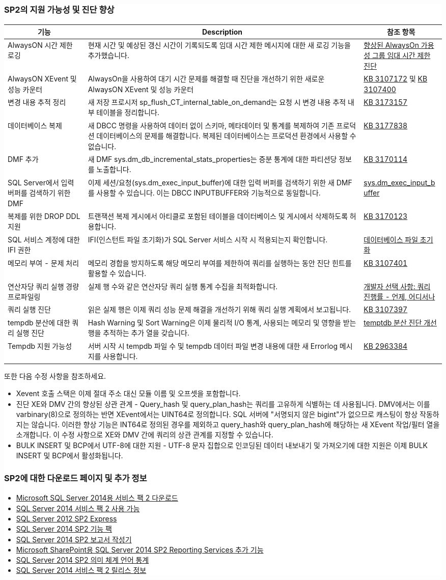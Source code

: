 ### <a name="supportability-and-diagnostics-improvements-in-sp2"></a>SP2의 지원 가능성 및 진단 향상

|기능|Description|참조 항목|
|---|---|---|
|AlwaysON 시간 제한 로깅|현재 시간 및 예상된 갱신 시간이 기록되도록 임대 시간 제한 메시지에 대한 새 로깅 기능을 추가했습니다. |[향상된 AlwaysOn 가용성 그룹 임대 시간 제한 진단](https://blogs.msdn.microsoft.com/alwaysonpro/2016/02/23/improved-alwayson-availability-group-lease-timeout-diagnostics/)
|AlwaysON XEvent 및 성능 카운터|AlwaysOn을 사용하여 대기 시간 문제를 해결할 때 진단을 개선하기 위한 새로운 AlwaysON XEvent 및 성능 카운터 |[KB 3107172](https://support.microsoft.com/help/3107172/improve-tempdb-spill-diagnostics-by-using-extended-events-in-sql-serve) 및 [KB 3107400](https://support.microsoft.com/help/3107400/improved-tempdb-spill-diagnostics-in-showplan-xml-schema-in-sql-server)
|변경 내용 추적 정리|새 저장 프로시저 sp_flush_CT_internal_table_on_demand는 요청 시 변경 내용 추적 내부 테이블을 정리합니다.|[KB 3173157](https://support.microsoft.com/help/3173157/adds-a-stored-procedure-for-the-manual-cleanup-of-the-change-tracking)
|데이터베이스 복제|새 DBCC 명령을 사용하여 데이터 없이 스키마, 메타데이터 및 통계를 복제하여 기존 프로덕션 데이터베이스의 문제를 해결합니다. 복제된 데이터베이스는 프로덕션 환경에서 사용할 수 없습니다.|[KB 3177838](https://support.microsoft.com/help/3177838/how-to-use-dbcc-clonedatabase-to-generate-a-schema-and-statistics-only)
|DMF 추가|새 DMF sys.dm_db_incremental_stats_properties는 증분 통계에 대한 파티션당 정보를 노출합니다.|[KB 3170114](https://support.microsoft.com/help/3170114/update-to-add-dmf-sys-dm-db-incremental-stats-properties-in-sql-server)
|SQL Server에서 입력 버퍼를 검색하기 위한 DMF|이제 세션/요청(sys.dm_exec_input_buffer)에 대한 입력 버퍼를 검색하기 위한 새 DMF를 사용할 수 있습니다. 이는 DBCC INPUTBUFFER와 기능적으로 동일합니다.|[sys.dm_exec_input_buffer](https://docs.microsoft.com/sql/relational-databases/system-dynamic-management-views/sys-dm-exec-input-buffer-transact-sql)
|복제를 위한 DROP DDL 지원|트랜잭션 복제 게시에서 아티클로 포함된 테이블을 데이터베이스 및 게시에서 삭제하도록 허용합니다.|[KB 3170123](https://support.microsoft.com/help/3170123/supports-drop-table-ddl-for-articles-that-are-included-in-transactiona)
|SQL 서비스 계정에 대한 IFI 권한|IFI(인스턴트 파일 초기화)가 SQL Server 서비스 시작 시 적용되는지 확인합니다.|[데이터베이스 파일 초기화](https://docs.microsoft.com/sql/relational-databases/databases/database-instant-file-initialization)
|메모리 부여 - 문제 처리|메모리 경합을 방지하도록 해당 메모리 부여를 제한하여 쿼리를 실행하는 동안 진단 힌트를 활용할 수 있습니다.|[KB 3107401](https://support.microsoft.com/help/3107401/new-query-memory-grant-options-are-available-min-grant-percent-and-max)
|연산자당 쿼리 실행 경량 프로파일링 |실제 행 수와 같은 연산자당 쿼리 실행 통계 수집을 최적화합니다.|[개발자 선택 사항: 쿼리 진행률 - 언제, 어디서나](https://blogs.msdn.microsoft.com/sql_server_team/query-progress-anytime-anywhere/)
|쿼리 실행 진단|읽은 실제 행은 이제 쿼리 성능 문제 해결을 개선하기 위해 쿼리 실행 계획에서 보고됩니다.|[KB 3107397](https://support.microsoft.com/help/3107397/improved-diagnostics-for-query-execution-plans-that-involve-residual-p)
|tempdb 분산에 대한 쿼리 실행 진단|Hash Warning 및 Sort Warning은 이제 물리적 I/O 통계, 사용되는 메모리 및 영향을 받는 행을 추적하는 추가 열을 갖습니다. |[temptdb 분산 진단 개선](https://support.microsoft.com/help/3107172/improve-tempdb-spill-diagnostics-by-using-extended-events-in-sql-serve)
|Tempdb 지원 가능성 |서버 시작 시 tempdb 파일 수 및 tempdb 데이터 파일 변경 내용에 대한 새 Errorlog 메시지를 사용합니다.|[KB 2963384](https://support.microsoft.com/help/2963384/fix-sql-server-crashes-when-the-log-file-of-tempdb-database-is-full-in)


또한 다음 수정 사항을 참조하세요.
- Xevent 호출 스택은 이제 절대 주소 대신 모듈 이름 및 오프셋을 포함합니다.
- 진단 XE와 DMV 간의 향상된 상관 관계 - Query_hash 및 query_plan_hash는 쿼리를 고유하게 식별하는 데 사용됩니다. DMV에서는 이를 varbinary(8)으로 정의하는 반면 XEvent에서는 UINT64로 정의합니다. SQL 서버에 "서명되지 않은 bigint"가 없으므로 캐스팅이 항상 작동하지는 않습니다. 이러한 향상 기능은 INT64로 정의된 경우를 제외하고 query_hash와 query_plan_hash에 해당하는 새 XEvent 작업/필터 열을 소개합니다. 이 수정 사항으로 XE와 DMV 간에 쿼리의 상관 관계를 지정할 수 있습니다.
- BULK INSERT 및 BCP에서 UTF-8에 대한 지원 - UTF-8 문자 집합으로 인코딩된 데이터 내보내기 및 가져오기에 대한 지원은 이제 BULK INSERT 및 BCP에서 활성화됩니다.

### <a name="download-pages-and-more-information-for-sp2"></a>SP2에 대한 다운로드 페이지 및 추가 정보

- [Microsoft SQL Server 2014용 서비스 팩 2 다운로드](https://www.microsoft.com/download/details.aspx?id=53168)
- [SQL Server 2014 서비스 팩 2 사용 가능](https://www.microsoft.com/download/details.aspx?id=53167)
- [SQL Server 2012 SP2 Express](https://www.microsoft.com/download/details.aspx?id=53167)
- [SQL Server 2014 SP2 기능 팩](https://www.microsoft.com/download/details.aspx?id=53164)
- [SQL Server 2014 SP2 보고서 작성기](https://www.microsoft.com/download/details.aspx?id=53163)
- [Microsoft SharePoint용 SQL Server 2014 SP2 Reporting Services 추가 기능](https://www.microsoft.com/download/details.aspx?id=53162)
- [SQL Server 2014 SP2 의미 체계 언어 통계 ](https://www.microsoft.com/download/details.aspx?id=53165)
- [SQL Server 2014 서비스 팩 2 릴리스 정보](https://support.microsoft.com/help/3171021/sql-server-2014-service-pack-2-release-information)
